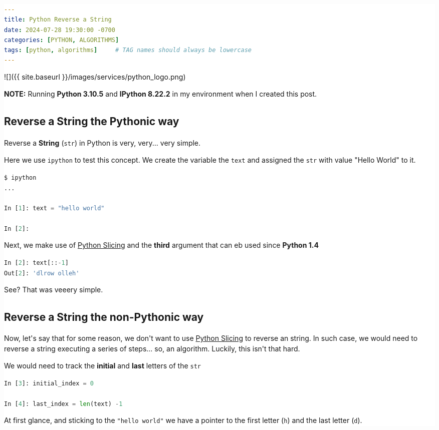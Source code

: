 ```yaml
---
title: Python Reverse a String
date: 2024-07-28 19:30:00 -0700
categories: [PYTHON, ALGORITHMS]
tags: [python, algorithms]     # TAG names should always be lowercase
---
```


![]({{ site.baseurl }}/images/services/python_logo.png)

**NOTE:** Running **Python 3.10.5** and **IPython 8.22.2** in my environment when I created this post.

## Reverse a String the Pythonic way

Reverse a **String** (`str`) in Python is very, very... very simple.

Here we use `ipython` to test this concept. We create the variable the `text` and assigned the `str` with value "Hello World" to it.

```python
$ ipython
...

In [1]: text = "hello world"

In [2]:
```

Next, we make use of [Python Slicing](https://docs.python.org/3.10/whatsnew/2.3.html#extended-slices) and the **third** argument that can eb used since **Python 1.4**

```python
In [2]: text[::-1]
Out[2]: 'dlrow olleh'
```

See? That was veeery simple.

## Reverse a String the non-Pythonic way

Now, let's say that for some reason, we don't want to use [Python Slicing](https://docs.python.org/3.10/whatsnew/2.3.html#extended-slices) to reverse an string. In such case, we would need to reverse a string executing a series of steps... so, an algorithm. Luckily, this isn't that hard.

We would need to track the **initial** and **last** letters of the `str`

```python
In [3]: initial_index = 0

In [4]: last_index = len(text) -1
```

At first glance, and sticking to the `"hello world"` we have a pointer to the first letter (`h`) and the last letter (`d`).
